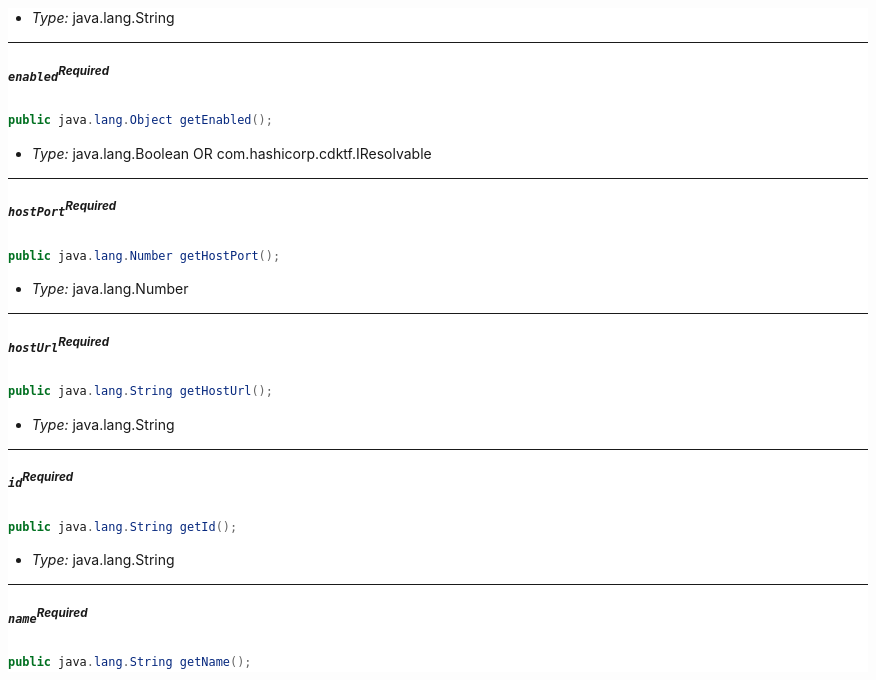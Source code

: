 - *Type:* java.lang.String

---

##### `enabled`<sup>Required</sup> <a name="enabled" id="rhizo-co-terraform-provider-lacework.alertChannelQradar.AlertChannelQradar.property.enabled"></a>

```java
public java.lang.Object getEnabled();
```

- *Type:* java.lang.Boolean OR com.hashicorp.cdktf.IResolvable

---

##### `hostPort`<sup>Required</sup> <a name="hostPort" id="rhizo-co-terraform-provider-lacework.alertChannelQradar.AlertChannelQradar.property.hostPort"></a>

```java
public java.lang.Number getHostPort();
```

- *Type:* java.lang.Number

---

##### `hostUrl`<sup>Required</sup> <a name="hostUrl" id="rhizo-co-terraform-provider-lacework.alertChannelQradar.AlertChannelQradar.property.hostUrl"></a>

```java
public java.lang.String getHostUrl();
```

- *Type:* java.lang.String

---

##### `id`<sup>Required</sup> <a name="id" id="rhizo-co-terraform-provider-lacework.alertChannelQradar.AlertChannelQradar.property.id"></a>

```java
public java.lang.String getId();
```

- *Type:* java.lang.String

---

##### `name`<sup>Required</sup> <a name="name" id="rhizo-co-terraform-provider-lacework.alertChannelQradar.AlertChannelQradar.property.name"></a>

```java
public java.lang.String getName();
```
